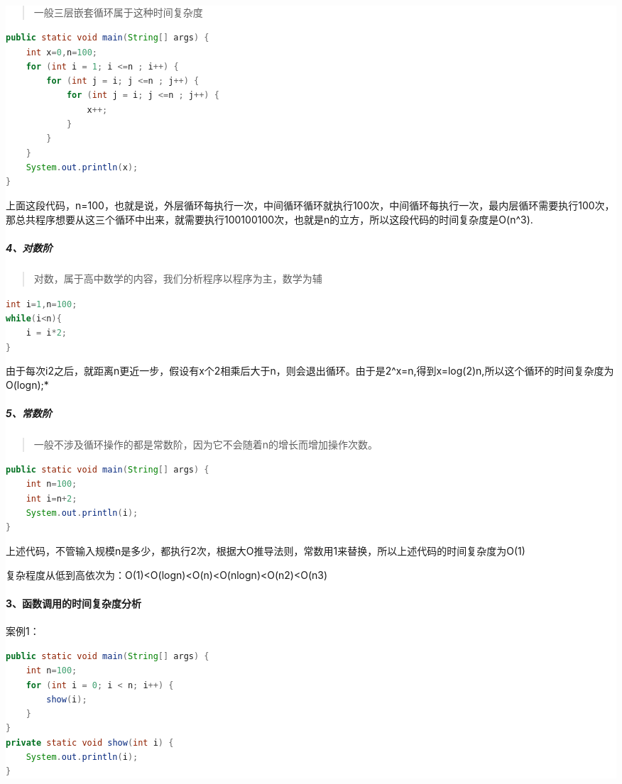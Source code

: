 > 一般三层嵌套循环属于这种时间复杂度

```java
public static void main(String[] args) {
    int x=0,n=100;
    for (int i = 1; i <=n ; i++) {
        for (int j = i; j <=n ; j++) {
            for (int j = i; j <=n ; j++) {
                x++;
            }
        }
    }
    System.out.println(x);
}
```

上面这段代码，n=100，也就是说，外层循环每执行一次，中间循环循环就执行100次，中间循环每执行一次，最内层循环需要执行100次，那总共程序想要从这三个循环中出来，就需要执行100100100次，也就是n的立方，所以这段代码的时间复杂度是O(n^3).

##### 4、对数阶

> 对数，属于高中数学的内容，我们分析程序以程序为主，数学为辅

```java
int i=1,n=100;
while(i<n){
    i = i*2;
}
```

由于每次i2之后，就距离n更近一步，假设有x个2相乘后大于n，则会退出循环。由于是2^x=n,得到x=log(2)n,所以这个循环的时间复杂度为O(logn);*

##### 5、常数阶

> 一般不涉及循环操作的都是常数阶，因为它不会随着n的增长而增加操作次数。

```java
public static void main(String[] args) {
    int n=100;
    int i=n+2;
    System.out.println(i);
}
```

上述代码，不管输入规模n是多少，都执行2次，根据大O推导法则，常数用1来替换，所以上述代码的时间复杂度为O(1)



复杂程度从低到高依次为：O(1)<O(logn)<O(n)<O(nlogn)<O(n2)<O(n3)

#### 3、函数调用的时间复杂度分析

案例1：

```java
public static void main(String[] args) {
    int n=100;
    for (int i = 0; i < n; i++) {
        show(i);
    }
}
private static void show(int i) {
    System.out.println(i);
}
```
